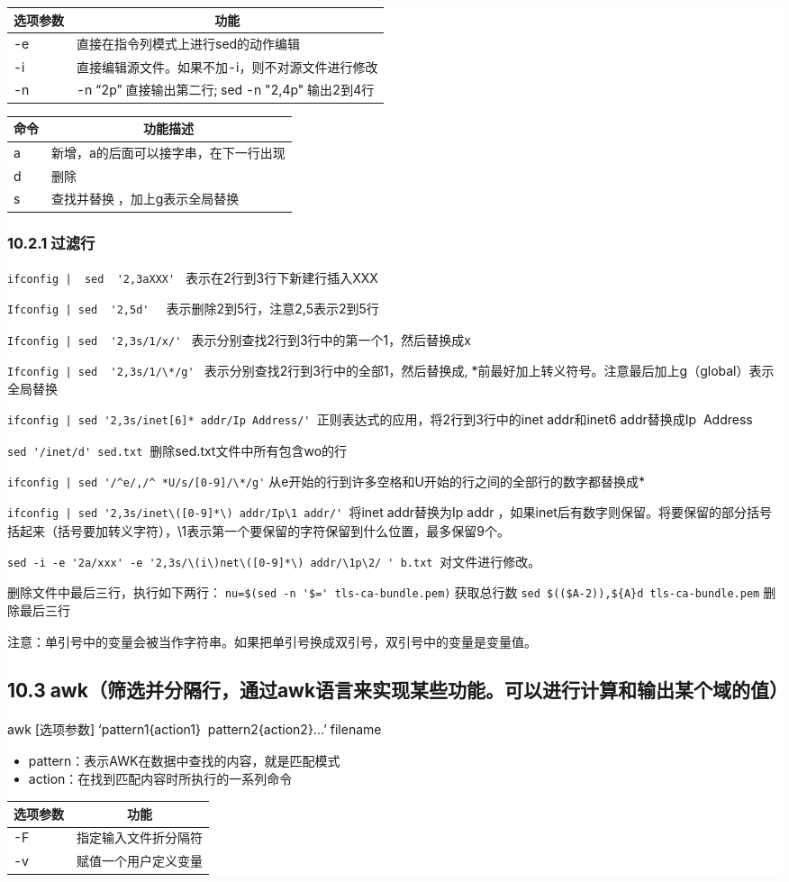 |选项参数 | 功能 |
|--|--|
| -e  |直接在指令列模式上进行sed的动作编辑 |
| -i   |直接编辑源文件。如果不加-i，则不对源文件进行修改 |
| -n  |-n “2p” 直接输出第二行; sed -n "2,4p" 输出2到4行 |

|命令 | 功能描述 |
|--|--|
|a    | 新增，a的后面可以接字串，在下一行出现 |
|d    | 删除 |
|s    | 查找并替换 ，加上g表示全局替换 |

### 10.2.1 过滤行
`ifconfig |  sed  '2,3aXXX'`   表示在2行到3行下新建行插入XXX

`Ifconfig | sed  '2,5d' `   表示删除2到5行，注意2,5表示2到5行

`Ifconfig | sed  '2,3s/1/x/' ` 表示分别查找2行到3行中的第一个1，然后替换成x

`Ifconfig | sed  '2,3s/1/\*/g' ` 表示分别查找2行到3行中的全部1，然后替换成, *前最好加上转义符号。注意最后加上g（global）表示全局替换

`ifconfig | sed '2,3s/inet[6]* addr/Ip Address/' `正则表达式的应用，将2行到3行中的inet addr和inet6 addr替换成Ip  Address

`sed '/inet/d' sed.txt`  删除sed.txt文件中所有包含wo的行

`ifconfig | sed '/^e/,/^ *U/s/[0-9]/\*/g'` 从e开始的行到许多空格和U开始的行之间的全部行的数字都替换成*

`ifconfig | sed '2,3s/inet\([0-9]*\) addr/Ip\1 addr/' `将inet addr替换为Ip addr ，如果inet后有数字则保留。将要保留的部分括号括起来（括号要加转义字符），\1表示第一个要保留的字符保留到什么位置，最多保留9个。

`sed -i -e '2a/xxx' -e '2,3s/\(i\)net\([0-9]*\) addr/\1p\2/ ' b.txt`  对文件进行修改。

删除文件中最后三行，执行如下两行：
`nu=$(sed -n '$=' tls-ca-bundle.pem)` 获取总行数
`sed $(($A-2)),${A}d tls-ca-bundle.pem` 删除最后三行 



注意：单引号中的变量会被当作字符串。如果把单引号换成双引号，双引号中的变量是变量值。

## 10.3 awk（筛选并分隔行，通过awk语言来实现某些功能。可以进行计算和输出某个域的值）

awk [选项参数] ‘pattern1{action1}  pattern2{action2}...’ filename

- pattern：表示AWK在数据中查找的内容，就是匹配模式
- action：在找到匹配内容时所执行的一系列命令

| 选项参数  | 功能 |
|---|---|
| -F       |指定输入文件折分隔符   |
| -v       |赋值一个用户定义变量   |  
